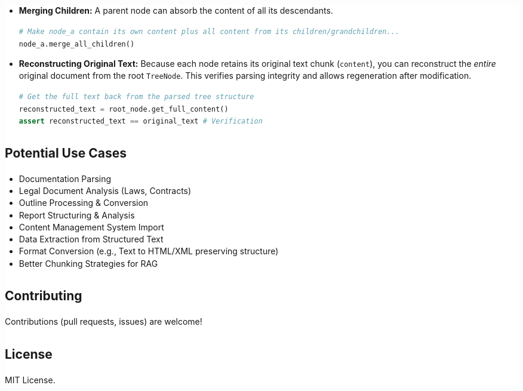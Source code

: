 *   **Merging Children:** A parent node can absorb the content of all its descendants.
    ```python
    # Make node_a contain its own content plus all content from its children/grandchildren...
    node_a.merge_all_children()
    ```

*   **Reconstructing Original Text:** Because each node retains its original text chunk (`content`), you can reconstruct the *entire* original document from the root `TreeNode`. This verifies parsing integrity and allows regeneration after modification.
    ```python
    # Get the full text back from the parsed tree structure
    reconstructed_text = root_node.get_full_content()
    assert reconstructed_text == original_text # Verification
    ```

## Potential Use Cases

*   Documentation Parsing
*   Legal Document Analysis (Laws, Contracts)
*   Outline Processing & Conversion
*   Report Structuring & Analysis
*   Content Management System Import
*   Data Extraction from Structured Text
*   Format Conversion (e.g., Text to HTML/XML preserving structure)
*   Better Chunking Strategies for RAG

## Contributing

Contributions (pull requests, issues) are welcome!

## License

MIT License.
